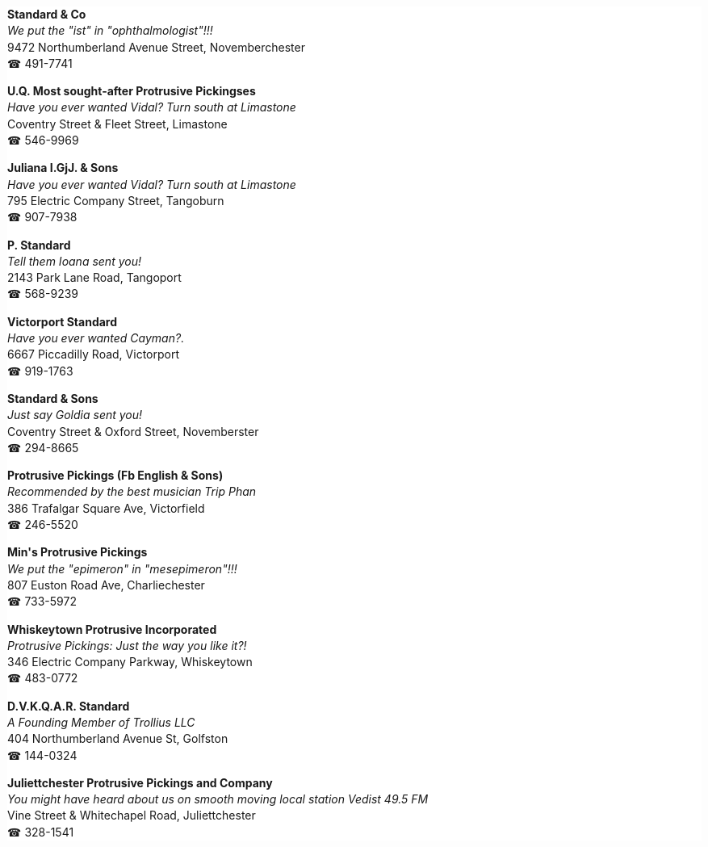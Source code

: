 **Standard & Co**  
_We put the "ist" in "ophthalmologist"!!!_  
9472 Northumberland Avenue Street, Novemberchester  
☎ 491-7741

**U.Q. Most sought-after Protrusive Pickingses**  
_Have you ever wanted Vidal? 
Turn south at Limastone_  
Coventry Street & Fleet Street, Limastone  
☎ 546-9969

**Juliana I.GjJ. & Sons**  
_Have you ever wanted Vidal? 
Turn south at Limastone_  
795 Electric Company Street, Tangoburn  
☎ 907-7938

**P. Standard**  
_Tell them Ioana sent you!_  
2143 Park Lane Road, Tangoport  
☎ 568-9239

**Victorport Standard**  
_Have you ever wanted Cayman?._  
6667 Piccadilly Road, Victorport  
☎ 919-1763

**Standard & Sons**  
_Just say Goldia sent you!_  
Coventry Street & Oxford Street, Novemberster  
☎ 294-8665

**Protrusive Pickings (Fb English & Sons)**  
_Recommended by the best musician Trip Phan_  
386 Trafalgar Square Ave, Victorfield  
☎ 246-5520

**Min's Protrusive Pickings**  
_We put the "epimeron" in "mesepimeron"!!!_  
807 Euston Road Ave, Charliechester  
☎ 733-5972

**Whiskeytown Protrusive Incorporated**  
_Protrusive Pickings: Just the way you like it?!_  
346 Electric Company Parkway, Whiskeytown  
☎ 483-0772

**D.V.K.Q.A.R. Standard**  
_A Founding Member of Trollius LLC_  
404 Northumberland Avenue St, Golfston  
☎ 144-0324

**Juliettchester Protrusive Pickings and Company**  
_You might have heard about us on smooth moving local station Vedist 49.5 FM_  
Vine Street & Whitechapel Road, Juliettchester  
☎ 328-1541
